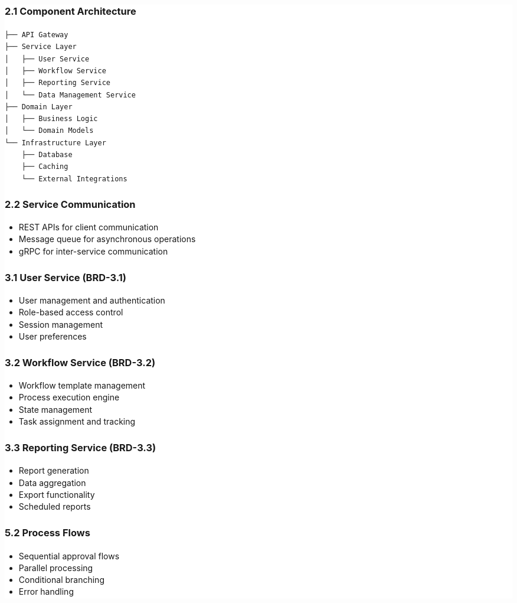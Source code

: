 
### 2.1 Component Architecture
```
├── API Gateway
├── Service Layer
│   ├── User Service
│   ├── Workflow Service
│   ├── Reporting Service
│   └── Data Management Service
├── Domain Layer
│   ├── Business Logic
│   └── Domain Models
└── Infrastructure Layer
    ├── Database
    ├── Caching
    └── External Integrations
```


### 2.2 Service Communication
- REST APIs for client communication
- Message queue for asynchronous operations
- gRPC for inter-service communication


### 3.1 User Service (BRD-3.1)
- User management and authentication
- Role-based access control
- Session management
- User preferences


### 3.2 Workflow Service (BRD-3.2)
- Workflow template management
- Process execution engine
- State management
- Task assignment and tracking


### 3.3 Reporting Service (BRD-3.3)
- Report generation
- Data aggregation
- Export functionality
- Scheduled reports


### 5.2 Process Flows
- Sequential approval flows
- Parallel processing
- Conditional branching
- Error handling

